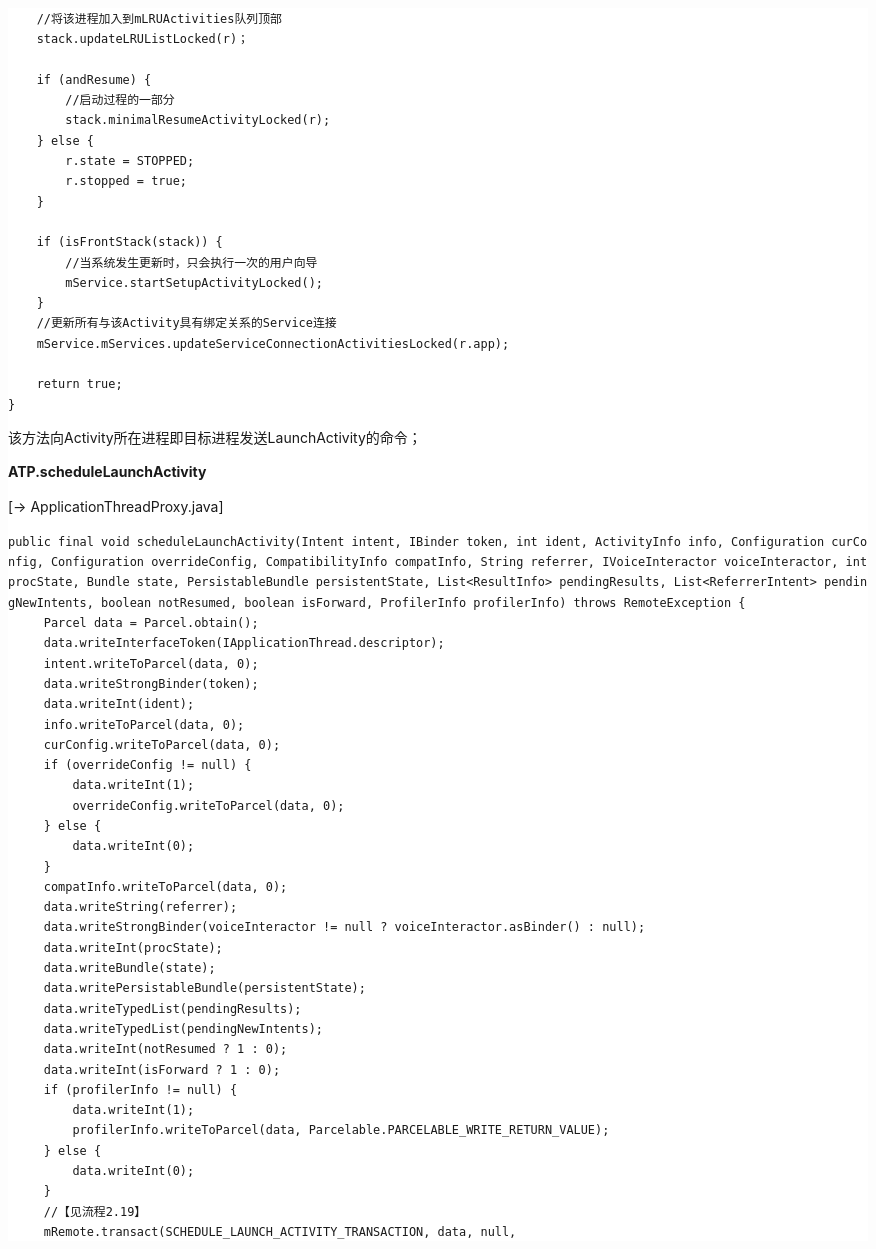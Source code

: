```
    //将该进程加入到mLRUActivities队列顶部
    stack.updateLRUListLocked(r)；

    if (andResume) {
        //启动过程的一部分
        stack.minimalResumeActivityLocked(r);
    } else {
        r.state = STOPPED;
        r.stopped = true;
    }

    if (isFrontStack(stack)) {
        //当系统发生更新时，只会执行一次的用户向导
        mService.startSetupActivityLocked();
    }
    //更新所有与该Activity具有绑定关系的Service连接
    mService.mServices.updateServiceConnectionActivitiesLocked(r.app);

    return true;
}
```

该方法向Activity所在进程即目标进程发送LaunchActivity的命令；

**ATP.scheduleLaunchActivity**

[-> ApplicationThreadProxy.java]

```
public final void scheduleLaunchActivity(Intent intent, IBinder token, int ident, ActivityInfo info, Configuration curConfig, Configuration overrideConfig, CompatibilityInfo compatInfo, String referrer, IVoiceInteractor voiceInteractor, int procState, Bundle state, PersistableBundle persistentState, List<ResultInfo> pendingResults, List<ReferrerIntent> pendingNewIntents, boolean notResumed, boolean isForward, ProfilerInfo profilerInfo) throws RemoteException {
     Parcel data = Parcel.obtain();
     data.writeInterfaceToken(IApplicationThread.descriptor);
     intent.writeToParcel(data, 0);
     data.writeStrongBinder(token);
     data.writeInt(ident);
     info.writeToParcel(data, 0);
     curConfig.writeToParcel(data, 0);
     if (overrideConfig != null) {
         data.writeInt(1);
         overrideConfig.writeToParcel(data, 0);
     } else {
         data.writeInt(0);
     }
     compatInfo.writeToParcel(data, 0);
     data.writeString(referrer);
     data.writeStrongBinder(voiceInteractor != null ? voiceInteractor.asBinder() : null);
     data.writeInt(procState);
     data.writeBundle(state);
     data.writePersistableBundle(persistentState);
     data.writeTypedList(pendingResults);
     data.writeTypedList(pendingNewIntents);
     data.writeInt(notResumed ? 1 : 0);
     data.writeInt(isForward ? 1 : 0);
     if (profilerInfo != null) {
         data.writeInt(1);
         profilerInfo.writeToParcel(data, Parcelable.PARCELABLE_WRITE_RETURN_VALUE);
     } else {
         data.writeInt(0);
     }
     //【见流程2.19】
     mRemote.transact(SCHEDULE_LAUNCH_ACTIVITY_TRANSACTION, data, null,
```